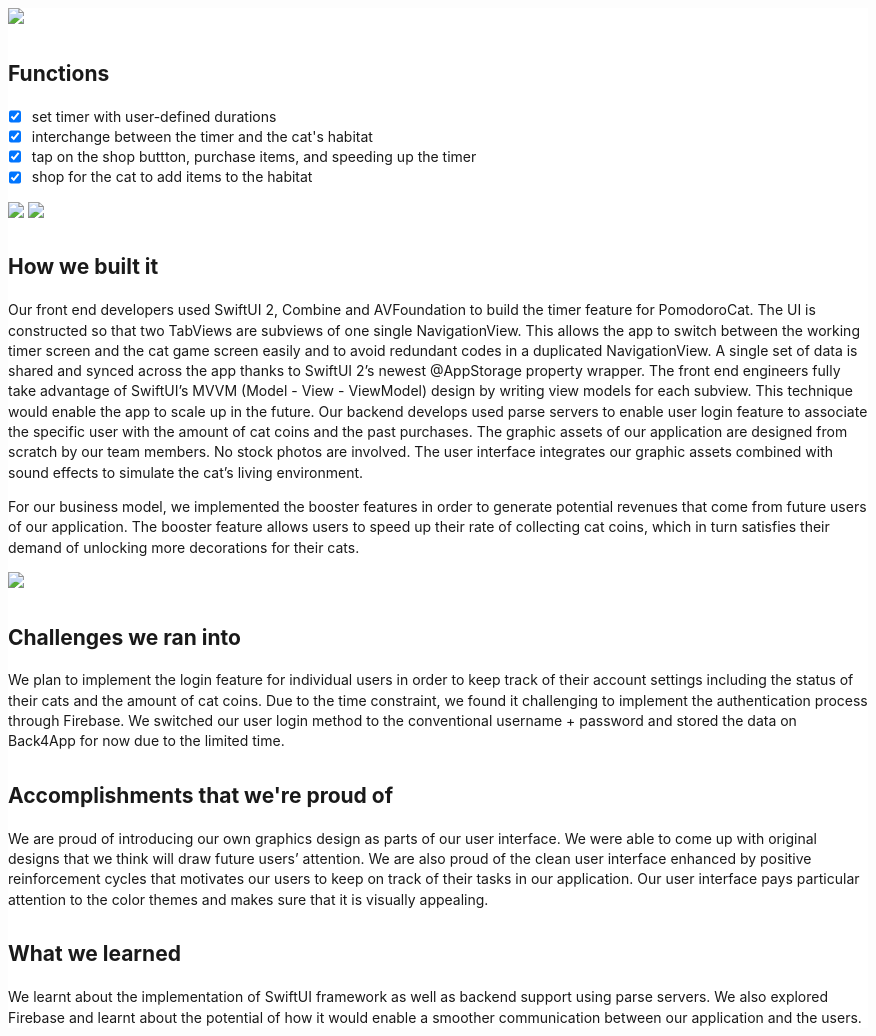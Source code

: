 <img src="https://i.imgur.com/jvsD4lH.png" width=750 />

## Functions
- [x] set timer with user-defined durations
- [x] interchange between the timer and the cat's habitat
- [x] tap on the shop buttton, purchase items, and speeding up the timer
- [x] shop for the cat to add items to the habitat

<img src="https://i.imgur.com/Q0LFwdU.png" width=750 />

<img src="https://i.imgur.com/2R6cm9h.png" width=750 />

## How we built it
Our front end developers used SwiftUI 2, Combine and AVFoundation to build the timer feature for PomodoroCat. The UI is constructed so that two TabViews are subviews of one single NavigationView. This allows the app to switch between the working timer screen and the cat game screen easily and to avoid redundant codes in a duplicated NavigationView. A single set of data is shared and synced across the app thanks to SwiftUI 2’s newest @AppStorage property wrapper. The front end engineers fully take advantage of SwiftUI’s MVVM (Model - View - ViewModel) design by writing view models for each subview. This technique would enable the app to scale up in the future. Our backend develops used parse servers to enable user login feature to associate the specific user with the amount of cat coins and the past purchases. The graphic assets of our application are designed from scratch by our team members. No stock photos are involved. The user interface integrates our graphic assets combined with sound effects to simulate the cat’s living environment. 

For our business model, we implemented the booster features in order to generate potential revenues that come from future users of our application. The booster feature allows users to speed up their rate of collecting cat coins, which in turn satisfies their demand of unlocking more decorations for their cats.

<img src="https://i.imgur.com/pDpAkaj.png" width=750 />

## Challenges we ran into
We plan to implement the login feature for individual users in order to keep track of their account settings including the status of their cats and the amount of cat coins. Due to the time constraint, we found it challenging to implement the authentication process through Firebase. We switched our user login method to the conventional username + password and stored the data on Back4App for now due to the limited time.

## Accomplishments that we're proud of
We are proud of introducing our own graphics design as parts of our user interface. We were able to come up with original designs that we think will draw future users’ attention. We are also proud of the clean user interface enhanced by positive reinforcement cycles that motivates our users to keep on track of their tasks in our application. Our user interface pays particular attention to the color themes and makes sure that it is visually appealing.

## What we learned
We learnt about the implementation of SwiftUI framework as well as backend support using parse servers. We also explored Firebase and learnt about the potential of how it would enable a smoother communication between our application and the users. 
